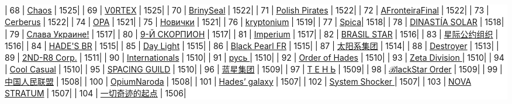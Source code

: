 | 68 | [Chaos](https://ws.tsl.rocks/corp/d3d471eb959c63d922764ca516d8ecc875c5a087ec4503d87e8d6c9113f4062e) | 1525|
| 69 | [V0RTEX](https://ws.tsl.rocks/corp/dfbf2c493d0f00dab04291385bfd5d8b9673e7234e9cdaabddbff84f01ab0272) | 1525|
| 70 | [BrinySeal](https://ws.tsl.rocks/corp/05ada6d14c0c53422b434d3d55b1440370f85e96f93c74992cb8c4eb8f5503ba) | 1522|
| 71 | [Polish Pirates](https://ws.tsl.rocks/corp/e73d410a73bca6a1161056891e484b32cac940c0d94d20c92ed085683524652b) | 1522|
| 72 | [AFronteiraFinal](https://ws.tsl.rocks/corp/f0c64a4babe1fb017902406f1f331c63129409bccfba868cadc10cf1d064b9d4) | 1522|
| 73 | [Cerberus](https://ws.tsl.rocks/corp/a1a5b11461becdc8a3e81f7d2a9bf5f284f3906a9b41c846cd83f68dc40ccdca) | 1522|
| 74 | [OPA](https://ws.tsl.rocks/corp/e80002cbc38034342376acee2274117d3b6150fce2d47bbd1dbf75cd06d8e258) | 1521|
| 75 | [Новички](https://ws.tsl.rocks/corp/972be02f6d0b8abd990454b2ae98e12181668ba96252a4747a4899744a7d9dc6) | 1521|
| 76 | [kryptonium](https://ws.tsl.rocks/corp/3ab8a0750af3d31465bbec7699fcf1dbf1d69c2e49b07b52491e50181ca2c7ed) | 1519|
| 77 | [Spica​](https://ws.tsl.rocks/corp/df96d6d34c4906312183050c8aa7a502678ab2902b7c23112aa9fda827bb4191) | 1518|
| 78 | [DINASTÍA SOLAR](https://ws.tsl.rocks/corp/ad2fb0a499c4bed8883dbbb54af2585e84353be5ade52e585828b4d86c4f0994) | 1518|
| 79 | [Слава Украине!](https://ws.tsl.rocks/corp/15bb6468a62584f5281a81614dde743b4bbf2196289e4c346da53f96e2e140c1) | 1517|
| 80 | [9-Й СКОРПИОН](https://ws.tsl.rocks/corp/5ad79ec30d5d805635609e2b1e1cf5f399486c1d57f6101cb6015afbd50f5913) | 1517|
| 81 | [Imperium](https://ws.tsl.rocks/corp/9e2ab6b52a6e6684059b31f08966101f380a17c9a782d2a39434093e835fb17d) | 1517|
| 82 | [BRASIL STAR](https://ws.tsl.rocks/corp/94fc4639f17e4503a11d4ac3878f3203bca3f21baebf285433ff39ad37f0fff2) | 1516|
| 83 | [星际公约组织](https://ws.tsl.rocks/corp/72e8750bccc297a8a97c53745622d1acc8a59cc5cb7618e58ce5bb12f98849d0) | 1516|
| 84 | [HADE'S BR](https://ws.tsl.rocks/corp/c45eed113ca441bc97ea13701b324eef2a880f75a5de80044e11389b8cc67ae0) | 1515|
| 85 | [Day Light](https://ws.tsl.rocks/corp/4edb005e2b465cb1d13e8f7f061ba06ce526ff36be7e4e28def7c54790dbe87c) | 1515|
| 86 | [Black Pearl FR](https://ws.tsl.rocks/corp/2b852290b8f1d765b15529c7bac7b9b7eacc3ca4f427cbed0a24b2ddfde359e6) | 1515|
| 87 | [太阳系集团](https://ws.tsl.rocks/corp/50f5e0a888ce2f21c0980be0cbb1e444e1d7eeb9dcb2095c3e428bd5bde7a9f6) | 1514|
| 88 | [Destroyer](https://ws.tsl.rocks/corp/a577b516f316e05c647ba59ea2ff3d4b0f0980f1f2dd329bc71e48f08460a613) | 1513|
| 89 | [2ND-R8 Corp.](https://ws.tsl.rocks/corp/e97866623598a98454b3a4724b472dc171f5e1aff84b076c43d021f0fabdc702) | 1511|
| 90 | [Internationals](https://ws.tsl.rocks/corp/7ddbb3c057311d12ecc582b5767dc061653f6b7769ea81f82c752ec258aff6cc) | 1510|
| 91 | [русь ](https://ws.tsl.rocks/corp/74b60d3e331a6a56ea4d17f4444f02a50808c013285ee0e0ccd54e4594e5e11b) | 1510|
| 92 | [Order of Hades](https://ws.tsl.rocks/corp/2aeceaa4796794f014cd422b48bad9f5627e35a758de0255216a519db709ce81) | 1510|
| 93 | [Zeta Division ](https://ws.tsl.rocks/corp/29335e52f4b0c4ae92db98c395d2f4969201d0ddc31bb7f112bd6d3eeb97182c) | 1510|
| 94 | [Cool Casual](https://ws.tsl.rocks/corp/9a2a796d16f4c8e1d525d5964621454c42a10aa6c544766a55463862c9d3b6f0) | 1510|
| 95 | [SPACING GUILD](https://ws.tsl.rocks/corp/e81af8fe50f976167d2ea644004ff2e4c9ce0e7b399b754c06c4c831934842fd) | 1510|
| 96 | [蓝星集团](https://ws.tsl.rocks/corp/9d718b80beaf9682ccde175169372b72f70b75bb593770762dfc9e990cbd098a) | 1509|
| 97 | [Т Е Н Ь](https://ws.tsl.rocks/corp/5f4b3004ce7e14488b409e8036d0f0b04b41aa63e245cb8e9f238b53780c5741) | 1509|
| 98 | [ℬlackStar Order](https://ws.tsl.rocks/corp/03620dd2b01d0a0c2c7b03cb570214cd6c5872eb043bac01dcadeb6244f8d861) | 1509|
| 99 | [中国人民联盟](https://ws.tsl.rocks/corp/4fadcca4df7e52a4824f29d77a657e86c6dac7d39f325d3e5ebe5d6128839e47) | 1508|
| 100 | [OpiumNaroda](https://ws.tsl.rocks/corp/b2d29103112e6e50786b22afa0fa1203d6a27a5fd6c76058b88d3211813a760a) | 1508|
| 101 | [Hades’ galaxy](https://ws.tsl.rocks/corp/a5161db8db3228457dcd60bba1f4edee3636f916b6d20b3fdedb04a4fb6f117e) | 1507|
| 102 | [System Shocker ](https://ws.tsl.rocks/corp/ef611dc637eb934f6336d5c7ff8dbe60e251355c55569f1b26300aed1798757f) | 1507|
| 103 | [NOVA STRATUM](https://ws.tsl.rocks/corp/93cb26bae33ac6da77da0e1bcb54e9d36ea4bb5e71b85c8fb0f45cd29702a349) | 1507|
| 104 | [一切奇迹的起点](https://ws.tsl.rocks/corp/bbdfb933c61ceff037c1c76a72f8d396261bb09cbcf3b7c2a8e045d33c12ccf5) | 1506|